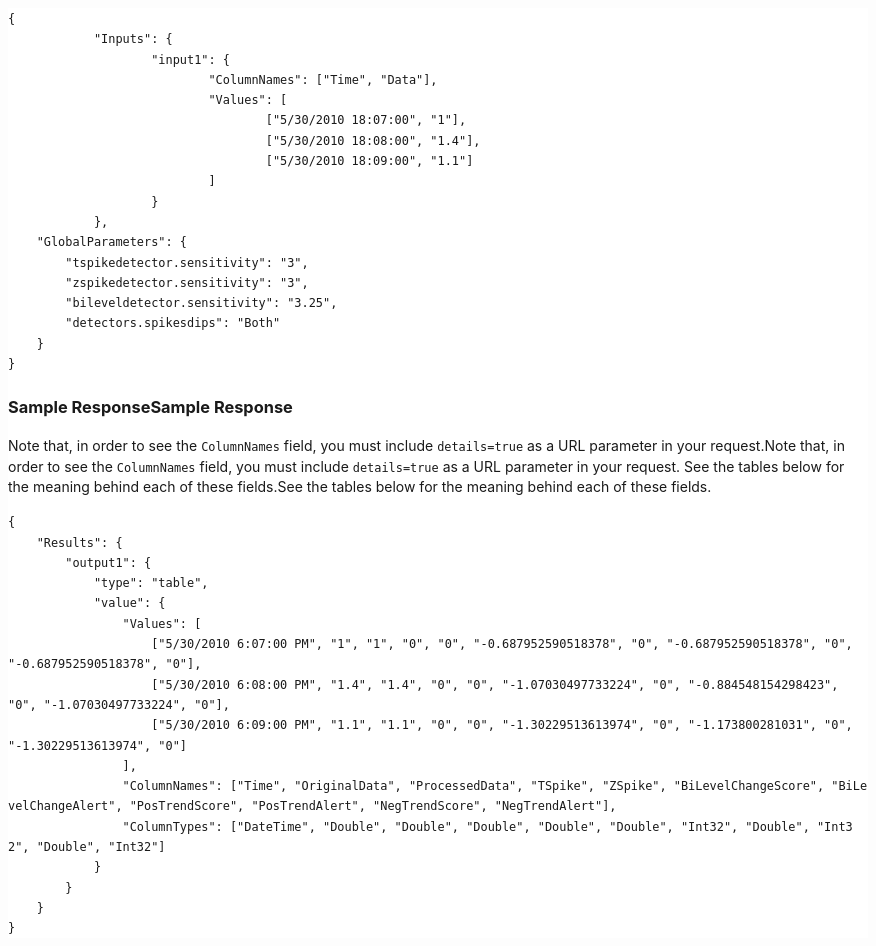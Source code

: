     {
                "Inputs": {
                        "input1": {
                                "ColumnNames": ["Time", "Data"],
                                "Values": [
                                        ["5/30/2010 18:07:00", "1"],
                                        ["5/30/2010 18:08:00", "1.4"],
                                        ["5/30/2010 18:09:00", "1.1"]
                                ]
                        }
                },
        "GlobalParameters": {
            "tspikedetector.sensitivity": "3",
            "zspikedetector.sensitivity": "3",
            "bileveldetector.sensitivity": "3.25",
            "detectors.spikesdips": "Both"
        }
    }

### <a name="sample-response"></a><span data-ttu-id="18d8a-147">Sample Response</span><span class="sxs-lookup"><span data-stu-id="18d8a-147">Sample Response</span></span>
<span data-ttu-id="18d8a-148">Note that, in order to see the `ColumnNames` field, you must include `details=true` as a URL parameter in your request.</span><span class="sxs-lookup"><span data-stu-id="18d8a-148">Note that, in order to see the `ColumnNames` field, you must include `details=true` as a URL parameter in your request.</span></span>  <span data-ttu-id="18d8a-149">See the tables below for the meaning behind each of these fields.</span><span class="sxs-lookup"><span data-stu-id="18d8a-149">See the tables below for the meaning behind each of these fields.</span></span>

    {
        "Results": {
            "output1": {
                "type": "table",
                "value": {
                    "Values": [
                        ["5/30/2010 6:07:00 PM", "1", "1", "0", "0", "-0.687952590518378", "0", "-0.687952590518378", "0", "-0.687952590518378", "0"],
                        ["5/30/2010 6:08:00 PM", "1.4", "1.4", "0", "0", "-1.07030497733224", "0", "-0.884548154298423", "0", "-1.07030497733224", "0"],
                        ["5/30/2010 6:09:00 PM", "1.1", "1.1", "0", "0", "-1.30229513613974", "0", "-1.173800281031", "0", "-1.30229513613974", "0"]
                    ],
                    "ColumnNames": ["Time", "OriginalData", "ProcessedData", "TSpike", "ZSpike", "BiLevelChangeScore", "BiLevelChangeAlert", "PosTrendScore", "PosTrendAlert", "NegTrendScore", "NegTrendAlert"],
                    "ColumnTypes": ["DateTime", "Double", "Double", "Double", "Double", "Double", "Int32", "Double", "Int32", "Double", "Int32"]
                }
            }
        }
    }



[1]: ./media/apps-anomaly-detection-api/anomaly-detection-score.png
[2]: ./media/apps-anomaly-detection-api/anomaly-detection-seasonal.png